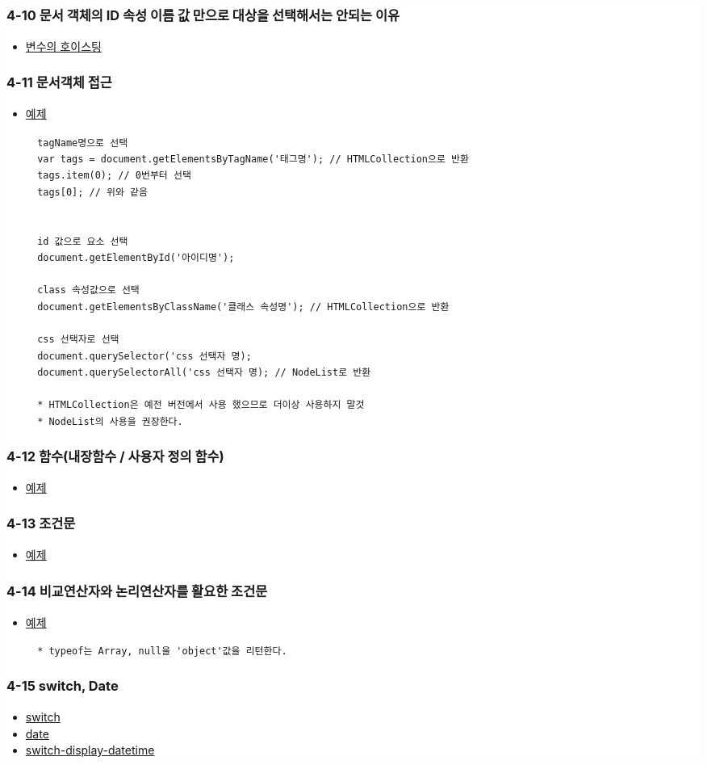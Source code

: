 
### 4-10 문서 객체의 ID 속성 이름 값 만으로 대상을 선택해서는 안되는 이유

- [변수의 호이스팅](https://developer.mozilla.org/ko/docs/Web/JavaScript/Guide/Values,_variables,_and_literals#%EB%B3%80%EC%88%98_%ED%98%B8%EC%9D%B4%EC%8A%A4%ED%8C%85)

### 4-11 문서객체 접근

- [예제](https://github.com/fireworks80/fron-end-start-summary/blob/master/interaction/exam/DOM-API__accessing-document-objects.zip)

        tagName명으로 선택
        var tags = document.getElementsByTagName('태그명'); // HTMLCollection으로 반환
        tags.item(0); // 0번부터 선택
        tags[0]; // 위와 같음


        id 값으로 요소 선택
        document.getElementById('아이디명');

        class 속성값으로 선택
        document.getElementsByClassName('클래스 속성명'); // HTMLCollection으로 반환

        css 선택자로 선택
        document.querySelector('css 선택자 명);
        document.querySelectorAll('css 선택자 명); // NodeList로 반환

        * HTMLCollection은 예전 버전에서 사용 했으므로 더이상 사용하지 말것
        * NodeList의 사용을 권장한다.

### 4-12 함수(내장함수 / 사용자 정의 함수)

- [예제](https://github.com/fireworks80/fron-end-start-summary/blob/master/interaction/exam/JavaScript-Functions.zip)

### 4-13 조건문

- [예제](https://github.com/fireworks80/fron-end-start-summary/blob/master/interaction/exam/js-conditions-if-else.zip)

### 4-14 비교연산자와 논리연산자를 활요한 조건문

- [예제](https://github.com/fireworks80/fron-end-start-summary/blob/master/interaction/exam/js-operators-typeof.zip)

        * typeof는 Array, null을 'object'값을 리턴한다.

### 4-15 switch, Date

- [switch](https://github.com/fireworks80/fron-end-start-summary/blob/master/interaction/exam/js-condition-switch.zip)
- [date](https://github.com/fireworks80/fron-end-start-summary/blob/master/interaction/exam/js-date-object.zip)
- [switch-display-datetime](https://github.com/fireworks80/fron-end-start-summary/blob/master/interaction/exam/js-date-switch-display-datetime.zip)
